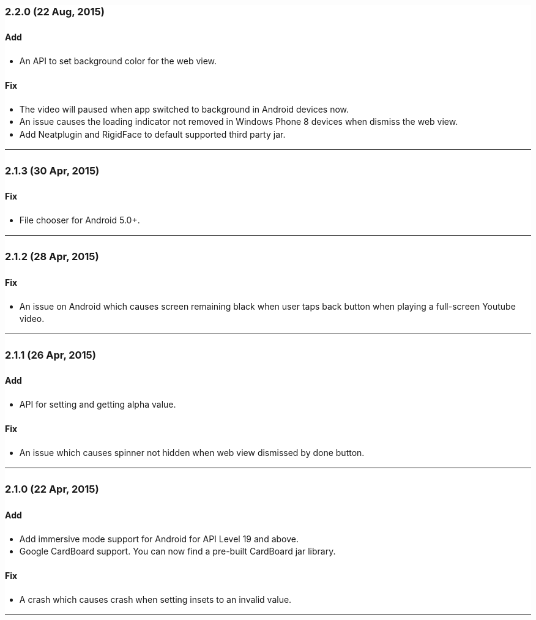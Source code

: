 
### 2.2.0 (22 Aug, 2015)

#### Add

* An API to set background color for the web view.

#### Fix

* The video will paused when app switched to background in Android devices now.
* An issue causes the loading indicator not removed in Windows Phone 8 devices when dismiss the web view.
* Add Neatplugin and RigidFace to default supported third party jar.

---

### 2.1.3 (30 Apr, 2015)

#### Fix

* File chooser for Android 5.0+.

---

### 2.1.2 (28 Apr, 2015)

#### Fix

* An issue on Android which causes screen remaining black when user taps back button when playing a full-screen Youtube video.

---

### 2.1.1 (26 Apr, 2015)

#### Add

* API for setting and getting alpha value.

#### Fix

* An issue which causes spinner not hidden when web view dismissed by done button.

---

### 2.1.0 (22 Apr, 2015)

#### Add

* Add immersive mode support for Android for API Level 19 and above.
* Google CardBoard support. You can now find a pre-built CardBoard jar library.

#### Fix

* A crash which causes crash when setting insets to an invalid value.

---